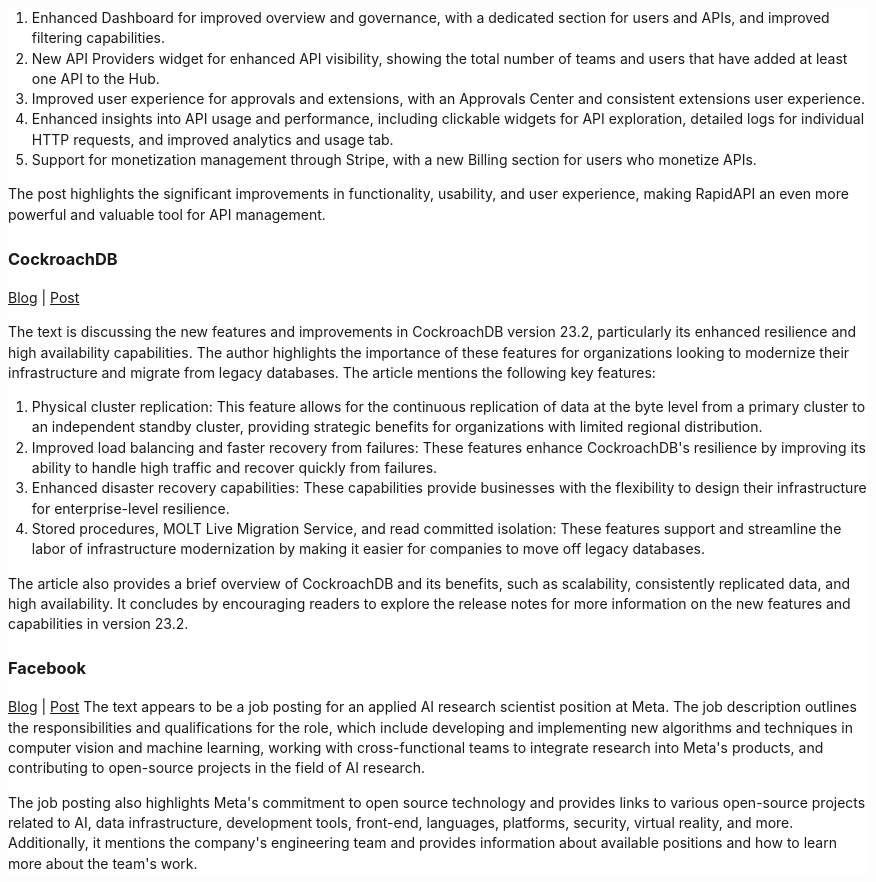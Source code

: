 1. Enhanced Dashboard for improved overview and governance, with a dedicated section for users and APIs, and improved filtering capabilities.
2. New API Providers widget for enhanced API visibility, showing the total number of teams and users that have added at least one API to the Hub.
3. Improved user experience for approvals and extensions, with an Approvals Center and consistent extensions user experience.
4. Enhanced insights into API usage and performance, including clickable widgets for API exploration, detailed logs for individual HTTP requests, and improved analytics and usage tab.
5. Support for monetization management through Stripe, with a new Billing section for users who monetize APIs.

The post highlights the significant improvements in functionality, usability, and user experience, making RapidAPI an even more powerful and valuable tool for API management.


### CockroachDB

[Blog](https://www.cockroachlabs.com/blog/) | [Post](https://www.cockroachlabs.com/blog/crdb-232-launch/)

The text is discussing the new features and improvements in CockroachDB version 23.2, particularly its enhanced resilience and high availability capabilities. The author highlights the importance of these features for organizations looking to modernize their infrastructure and migrate from legacy databases. The article mentions the following key features:

1. Physical cluster replication: This feature allows for the continuous replication of data at the byte level from a primary cluster to an independent standby cluster, providing strategic benefits for organizations with limited regional distribution.
2. Improved load balancing and faster recovery from failures: These features enhance CockroachDB's resilience by improving its ability to handle high traffic and recover quickly from failures.
3. Enhanced disaster recovery capabilities: These capabilities provide businesses with the flexibility to design their infrastructure for enterprise-level resilience.
4. Stored procedures, MOLT Live Migration Service, and read committed isolation: These features support and streamline the labor of infrastructure modernization by making it easier for companies to move off legacy databases.

The article also provides a brief overview of CockroachDB and its benefits, such as scalability, consistently replicated data, and high availability. It concludes by encouraging readers to explore the release notes for more information on the new features and capabilities in version 23.2.


### Facebook

[Blog](https://code.facebook.com/posts/) | [Post](https://engineering.fb.com/2024/01/18/developer-tools/lazy-imports-cinder-machine-learning-meta/)
  The text appears to be a job posting for an applied AI research scientist position at Meta. The job description outlines the responsibilities and qualifications for the role, which include developing and implementing new algorithms and techniques in computer vision and machine learning, working with cross-functional teams to integrate research into Meta's products, and contributing to open-source projects in the field of AI research.

The job posting also highlights Meta's commitment to open source technology and provides links to various open-source projects related to AI, data infrastructure, development tools, front-end, languages, platforms, security, virtual reality, and more. Additionally, it mentions the company's engineering team and provides information about available positions and how to learn more about the team's work.

